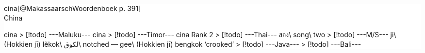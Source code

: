 <span lang="mak-Latn">cina</span>[@MakassaarschWoordenboek p. 391]\
China
</td>
<td>
<span lang="id">cina</span>
</td>
> [!todo] ---Maluku---
<td>
<span lang="id">cina</span>
</td>
> [!todo] ---Timor---
<td>
<span lang="id">cina</span>
</td>
</tr>

<tr class="table-secondary">
<th scope="row" class="text-center sticky-left border-end">
Rank 2
</th>
> [!todo] ---Thai---
<td>
<span lang="th">สอง</span>\
<span lang="th-Latn">song</span>\
two
</td>
> [!todo] ---M/S---
<td>
<span lang="ms">ji</span>\
(Hokkien <span lang="nan-Latn-pehoeji">jī</span>)
</td>
<td>
<span lang="ms">lĕkok</span>\
<span lang="ms-Arab">لكوق</span>\
notched
</td>
<td>
—
</td>
<td>
<span lang="mcm">gee</span>\
(Hokkien <span lang="nan-Latn-pehoeji">jī</span>)
</td>
<td>
<span lang="min">bengkok</span> ‘crooked’
</td>
> [!todo] ---Java---
<td>
</td>
<td>
</td>
<td>
</td>
<td>
</td>
<td>
</td>
<td>
</td>
<td>
</td>
> [!todo] ---Bali---
<td>
</td>

[^spelling]: The spelling Cherki seems to be more common in Malaysia and Singapore. It can also be written <span class="noun" lang="id">Tjeki</span> in older Indonesian orthographies or <span lang="ms-Arab">چکي</span> in Jawi script.[@CliffordMalay3 334] The word apparently comes from Amoy (Hokkien) Chinese <span lang="nan-Latn">chít ki</span> (<span lang="nan">一枝</span>),[@LoanWordsIndonesian 48] “one card”, perhaps referring to the pick-one/play-one nature of the most common Ceki games. A similar origin is suggested by @ChaquiAndPartui, who gives <span lang="nan-Latn">jī ki</span> ‘two cards’ (<span lang="nan">二枝</span>). @GamblingGamesOfMalaya gives the name as <span lang="nan">織箕</span> ‘weave baskets’ (<span lang="nan-Latn">chitki</span>) but I have not found this elsewhere; perhaps it is a phonetic back-formation. Other spellings I have seen include <span lang="id">cuki</span>,[@SomeImaginativeFunctions p. 72] <span lang="id">cekian</span>[@BaliHandbook p. 174] or <span lang="jv-Latn">tyekén</span>[@InPlaceOfSlavery p. 160] or <span lang="jv-Latn">sikiah</span>,[@JavaneseEnglish p. 679] or <span lang="ms">chĕki</span>.[@ChineseLoanWordsMalay p. 53] Another thing to note is that one 16th-century Chinese–Malay dictionary defines the Chinese <span lang="zh">棋</span> ‘game, chess’ with the Malay <span lang="zh">竹吉</span> (Mandarin: <span lang="cmn-Latn-pinyin">zhújí</span>), which one source suggests is <span lang="ms">ceki</span>,[@ChineseMalaccaMalay 734] but perhaps this is better understood as <span lang="ms">cuki</span>,[@ChineseLoanwordsSchlegel 404] “a kind of draughts-game with black and white stones.”[@Pijnappel I, 116]
[^daun]: <span lang="ms">Daun</span>, literally meaning ‘leaf’, is nearly equivalent in usage to the Hokkien <span lang="nan">枝</span>, meaning twig or cards, or other long objects. Thus the full expansion of <span lang="ms">daun ceki</span> is somewhat tautological, meaning “one-card cards”.
[^cjk]: The name <span lang="nan">十二枝仔</span> is also used for [Chap Ji Ki](games/chap-ji-ki/chap-ji-ki.md).[@ChineseLoanwordsSchlegel 397]
[^kiya]: <span lang="ms">Kija</span> or <span lang="ms-Arab">كيا</span>[@Pijnappel II, 96] in older orthographies.
[^pekak]: Perhaps also <span lang="ms-Arab">ڤيكق</span> <span lang="ms-Latn">pékak</span>?[@MaleischNederlandsch_2 456]
[^thai]: Note that the name <span lang="th">ไพ่งาแปดเก้า</span> <span lang="th-Latn">phai nga paet kao</span> is also mentioned in the source; this is “8–9 bone cards” where “bone cards” could be a calque of the Chinese <span lang="zh">骨牌</span> which means ‘dominos’ or sometimes ‘playing cards’.
[^oicho-kabu]: Is there any remote connection to [Oicho Kabu](games/three-card-game/three-card-game.md#oicho-kabu) here?
[^aswell]: Alongside “<span lang="nl">Soe Sik</span>” (Hokkien: <span lang="nan-Latn-pehoeji">sù sek</span>, [four colour cards](articles/cards/china/four-colour-cards/four-colour-cards.md)), “<span lang="nl">Khoa O</span>” (Hokkien: <span lang="nan-Latn">khòaⁿ ô͘</span>, [<span lang="cmn-Latn-pinyin" class="noun">Kànhǔ</span>](games/kanhu/kanhu.md)), “<span lang="nl">Tio Peh Hi</span>” (Hokkien: <span lang="nan-Latn-pehoeji">tiò pe̍h-hî</span>, [Fishing For Hairtails](games/fishing-for-hairtails/fishing-for-hairtails.md)), “<span lang="nl">Tsap O</span>” (Hokkien: <span lang="nan-Latn-pehoeji">cha̍p ô͘</span>), “<span lang="nl">Tshe Kam</span>” (?), and the European games [21](games/blackjack/blackjack.md) and [31](games/thirty-one/thirty-one.md).
[^hotel]: This building was later to become the [Hotel Ambacang](https://en.wikipedia.org/wiki/Hotel_Ambacang), which was destroyed in the [2009 Sumatran earthquakes](https://en.wikipedia.org/wiki/2009_Sumatra_earthquakes). The company also had offices in Java & Sulawesi (previously known as Celebes).
[^fn0]: The cards as depicted in @BlikJavaansche_2 (pl. XVI) are identical to these.
[^fn1]: According to some sources, the word “<span lang="jv-Latn">cina</span>” referring to a Chinese person is now considered a potentially derogatory term. For example, the Indonesian government no longer uses it in official communications, since the term was dropped from official usage by presidential decree in 2014.[@CinaOrTionghua]
[^fn2]: Not just any sorceress, but one that sends out her head and entrails at night, leaving her body behind! In Minangkabau this is called a ‘<span lang="min" class="noun">Palasik Panangga</span>’, or a ‘<span lang="ms" class="noun">Penanggalan</span>’ in Malay. For more information, see @Penanggalan.